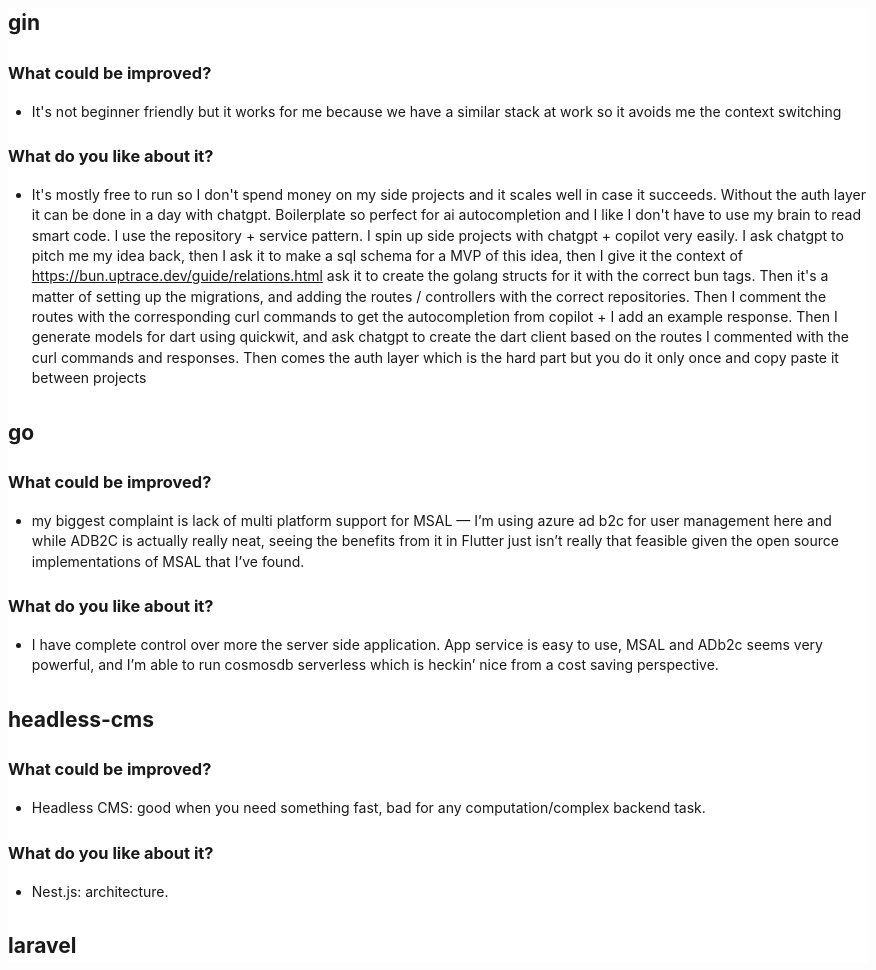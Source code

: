 
## gin

### What could be improved?

- It's not beginner friendly but it works for me because we have a similar stack at work so it avoids me the context switching  

### What do you like about it?

- It's mostly free to run so I don't spend money on my side projects and it scales well in case it succeeds. Without the auth layer it can be done in a day with chatgpt. Boilerplate so perfect for ai autocompletion and I like I don't have to use my brain to read smart code. I use the repository + service pattern. I spin up side projects with chatgpt + copilot very easily. I ask chatgpt to pitch me my idea back, then I ask it to make a sql schema for a MVP of this idea, then I give it the context of https://bun.uptrace.dev/guide/relations.html ask it to create the golang structs for it with the correct bun tags. Then it's a matter of setting up the migrations, and adding the routes / controllers with the correct repositories. Then I comment the routes with the corresponding curl commands to get the autocompletion from copilot + I add an example response. Then I generate models for dart using quickwit, and ask chatgpt to create the dart client based on the routes I commented with the curl commands and responses. Then comes the auth layer which is the hard part but you do it only once and copy paste it between projects  


## go

### What could be improved?

- my biggest complaint is lack of multi platform support for MSAL — I’m using azure ad b2c for user management here and while ADB2C is actually really neat, seeing the benefits from it in Flutter just isn’t really that feasible given the open source implementations of MSAL that I’ve found.  

### What do you like about it?

- I have complete control over more the server side application. App service is easy to use, MSAL and ADb2c seems very powerful, and I’m able to run cosmosdb serverless which is heckin’ nice from a cost saving perspective.  


## headless-cms

### What could be improved?

- Headless CMS: good when you need something fast, bad for any computation/complex backend task.  

### What do you like about it?

- Nest.js: architecture.  


## laravel
